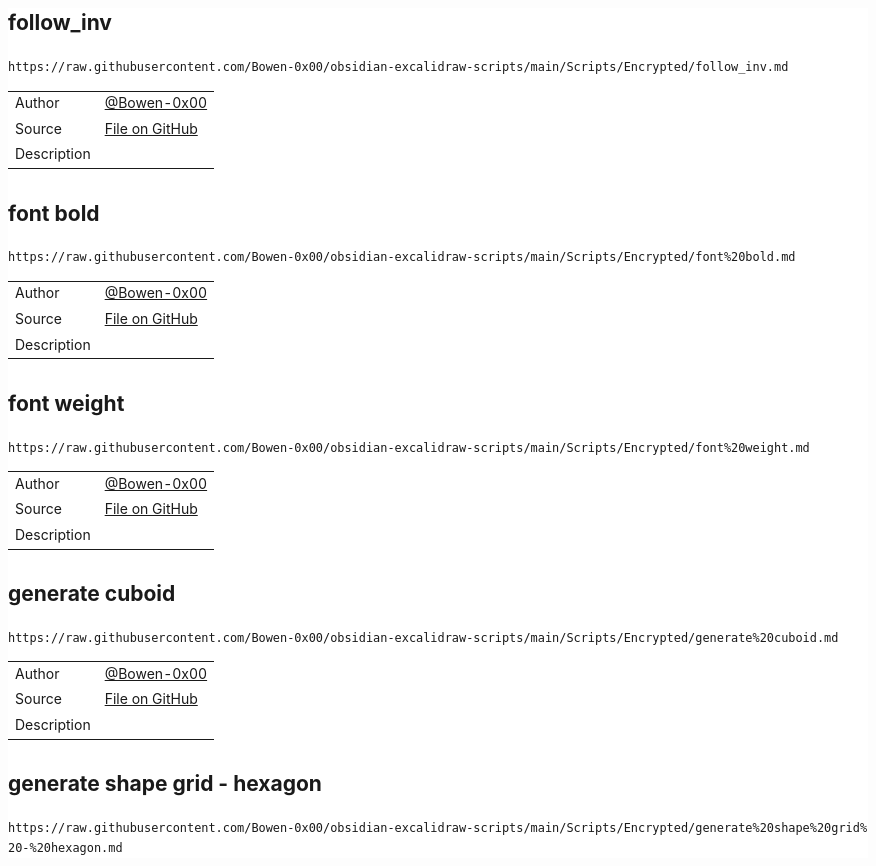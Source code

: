 ## follow_inv

```excalidraw-script-install
https://raw.githubusercontent.com/Bowen-0x00/obsidian-excalidraw-scripts/main/Scripts/Encrypted/follow_inv.md
```
<table><tr valign='top'><td class="label">Author</td><td class="data"><a href='https://github.com/Bowen-0x00'>@Bowen-0x00</a></td></tr><tr valign='top'><td class="label">Source</td><td class="data"><a href='https://raw.githubusercontent.com/Bowen-0x00/obsidian-excalidraw-scripts/main/Scripts/Encrypted/follow_inv.md'>File on GitHub</a></td></tr><tr valign='top'><td class="label">Description</td>
<td class="data">
</td></tr></table>

## font bold

```excalidraw-script-install
https://raw.githubusercontent.com/Bowen-0x00/obsidian-excalidraw-scripts/main/Scripts/Encrypted/font%20bold.md
```
<table><tr valign='top'><td class="label">Author</td><td class="data"><a href='https://github.com/Bowen-0x00'>@Bowen-0x00</a></td></tr><tr valign='top'><td class="label">Source</td><td class="data"><a href='https://raw.githubusercontent.com/Bowen-0x00/obsidian-excalidraw-scripts/main/Scripts/Encrypted/font%20bold.md'>File on GitHub</a></td></tr><tr valign='top'><td class="label">Description</td>
<td class="data">
</td></tr></table>

## font weight

```excalidraw-script-install
https://raw.githubusercontent.com/Bowen-0x00/obsidian-excalidraw-scripts/main/Scripts/Encrypted/font%20weight.md
```
<table><tr valign='top'><td class="label">Author</td><td class="data"><a href='https://github.com/Bowen-0x00'>@Bowen-0x00</a></td></tr><tr valign='top'><td class="label">Source</td><td class="data"><a href='https://raw.githubusercontent.com/Bowen-0x00/obsidian-excalidraw-scripts/main/Scripts/Encrypted/font%20weight.md'>File on GitHub</a></td></tr><tr valign='top'><td class="label">Description</td>
<td class="data">
</td></tr></table>

## generate cuboid

```excalidraw-script-install
https://raw.githubusercontent.com/Bowen-0x00/obsidian-excalidraw-scripts/main/Scripts/Encrypted/generate%20cuboid.md
```
<table><tr valign='top'><td class="label">Author</td><td class="data"><a href='https://github.com/Bowen-0x00'>@Bowen-0x00</a></td></tr><tr valign='top'><td class="label">Source</td><td class="data"><a href='https://raw.githubusercontent.com/Bowen-0x00/obsidian-excalidraw-scripts/main/Scripts/Encrypted/generate%20cuboid.md'>File on GitHub</a></td></tr><tr valign='top'><td class="label">Description</td>
<td class="data">
</td></tr></table>

## generate shape grid - hexagon

```excalidraw-script-install
https://raw.githubusercontent.com/Bowen-0x00/obsidian-excalidraw-scripts/main/Scripts/Encrypted/generate%20shape%20grid%20-%20hexagon.md
```
